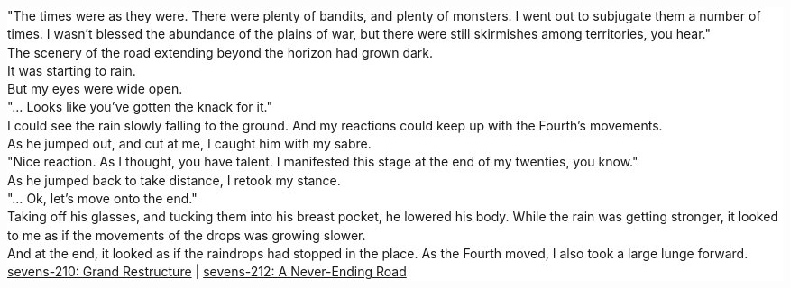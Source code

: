 "The times were as they were. There were plenty of bandits, and plenty of monsters. I went out to subjugate them a number of times. I wasn’t blessed the abundance of the plains of war, but there were still skirmishes among territories, you hear."<br/>
The scenery of the road extending beyond the horizon had grown dark.<br/>
It was starting to rain.<br/>
But my eyes were wide open.<br/>
"… Looks like you’ve gotten the knack for it."<br/>
I could see the rain slowly falling to the ground. And my reactions could keep up with the Fourth’s movements.<br/>
As he jumped out, and cut at me, I caught him with my sabre.<br/>
"Nice reaction. As I thought, you have talent. I manifested this stage at the end of my twenties, you know."<br/>
As he jumped back to take distance, I retook my stance.<br/>
"… Ok, let’s move onto the end."<br/>
Taking off his glasses, and tucking them into his breast pocket, he lowered his body. While the rain was getting stronger, it looked to me as if the movements of the drops was growing slower.<br/>
And at the end, it looked as if the raindrops had stopped in the place. As the Fourth moved, I also took a large lunge forward.<br/>
[sevens-210: Grand Restructure](./sevens-210-grand-restructure.md) | [sevens-212: A Never-Ending Road](./sevens-212-a-never-ending-road.md) <br/>

